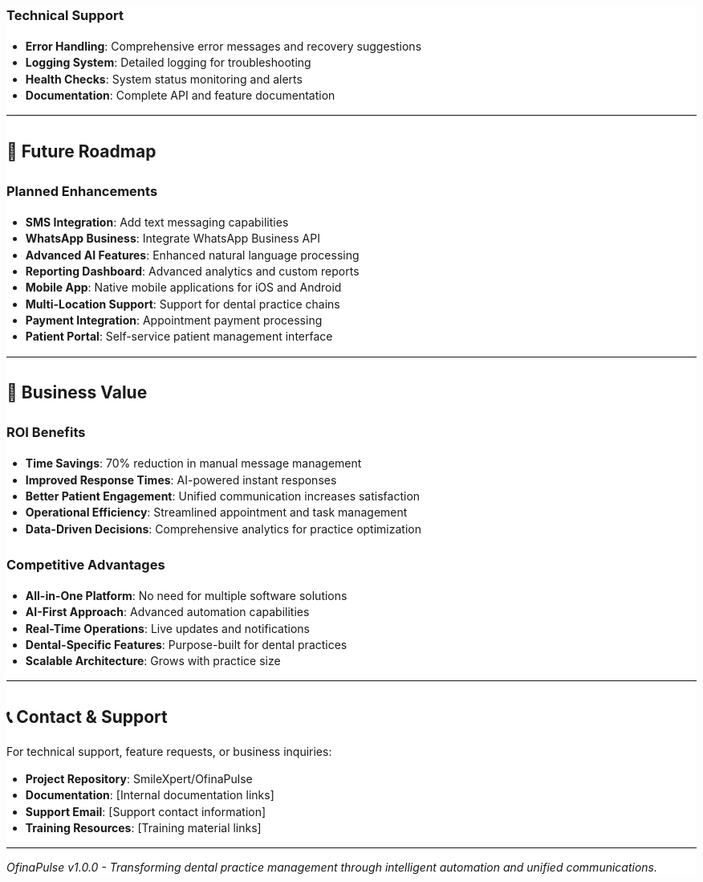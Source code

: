 ### Technical Support
- **Error Handling**: Comprehensive error messages and recovery suggestions
- **Logging System**: Detailed logging for troubleshooting
- **Health Checks**: System status monitoring and alerts
- **Documentation**: Complete API and feature documentation

---

## 🔮 Future Roadmap

### Planned Enhancements
- **SMS Integration**: Add text messaging capabilities
- **WhatsApp Business**: Integrate WhatsApp Business API
- **Advanced AI Features**: Enhanced natural language processing
- **Reporting Dashboard**: Advanced analytics and custom reports
- **Mobile App**: Native mobile applications for iOS and Android
- **Multi-Location Support**: Support for dental practice chains
- **Payment Integration**: Appointment payment processing
- **Patient Portal**: Self-service patient management interface

---

## 💼 Business Value

### ROI Benefits
- **Time Savings**: 70% reduction in manual message management
- **Improved Response Times**: AI-powered instant responses
- **Better Patient Engagement**: Unified communication increases satisfaction
- **Operational Efficiency**: Streamlined appointment and task management
- **Data-Driven Decisions**: Comprehensive analytics for practice optimization

### Competitive Advantages
- **All-in-One Platform**: No need for multiple software solutions
- **AI-First Approach**: Advanced automation capabilities
- **Real-Time Operations**: Live updates and notifications
- **Dental-Specific Features**: Purpose-built for dental practices
- **Scalable Architecture**: Grows with practice size

---

## 📞 Contact & Support

For technical support, feature requests, or business inquiries:
- **Project Repository**: SmileXpert/OfinaPulse
- **Documentation**: [Internal documentation links]
- **Support Email**: [Support contact information]
- **Training Resources**: [Training material links]

---

*OfinaPulse v1.0.0 - Transforming dental practice management through intelligent automation and unified communications.*
